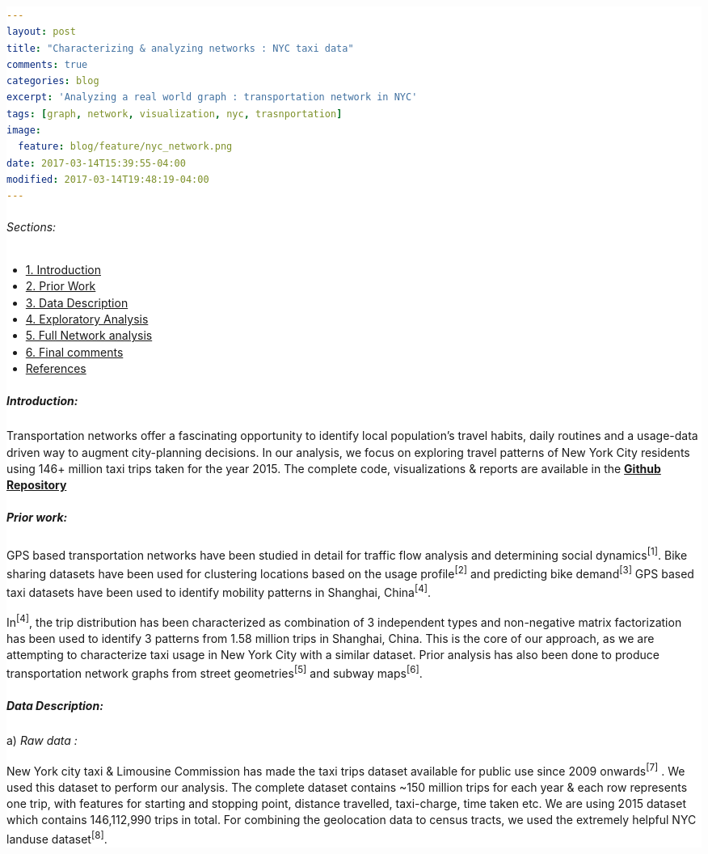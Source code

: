 ```yaml
---
layout: post
title: "Characterizing & analyzing networks : NYC taxi data"
comments: true
categories: blog
excerpt: 'Analyzing a real world graph : transportation network in NYC'
tags: [graph, network, visualization, nyc, trasnportation]
image:
  feature: blog/feature/nyc_network.png
date: 2017-03-14T15:39:55-04:00
modified: 2017-03-14T19:48:19-04:00
---
```

###### Sections:
* [1. Introduction](#introduction)
* [2. Prior Work](#prior-Work)
* [3. Data Description](#data-description)
* [4. Exploratory Analysis](#exploratory-analysis)
* [5. Full Network analysis](#full-network-analysis)
* [6. Final comments](#final-comments)
* [References](#references)

##### Introduction:

Transportation networks offer a fascinating opportunity to identify local population’s travel habits, daily routines and a usage-data driven way to augment city-planning decisions. In our analysis, we focus on exploring travel patterns of New York City residents using 146+ million taxi trips taken for the year 2015. The complete code, visualizations & reports are available in the [**Github Repository**](https://github.com/nilesh-patil/TransportationFlowNetwork)

##### Prior work:

GPS based transportation networks have been studied in detail for traffic flow analysis and determining social dynamics<sup>[1]</sup>. Bike sharing datasets have been used for clustering locations based on the usage profile<sup>[2]</sup> and predicting bike demand<sup>[3]</sup> GPS based taxi datasets have been used to identify mobility patterns in Shanghai, China<sup>[4]</sup>.

In<sup>[4]</sup>, the trip distribution has been characterized as combination of 3 independent types and non-negative matrix factorization has been used to identify 3 patterns from 1.58 million trips in Shanghai, China. This is the core of our approach, as we are attempting to characterize taxi usage in New York City with a similar dataset. Prior analysis has also been done to produce transportation network graphs from street geometries<sup>[5]</sup> and subway maps<sup>[6]</sup>.

##### Data Description:

a)  *Raw data :*

New York city taxi & Limousine Commission has made the taxi trips dataset available for public use since 2009 onwards<sup>[7]</sup> . We used this dataset to perform our analysis. The complete dataset contains \~150 million trips for each year & each row represents one trip, with features for starting and stopping point, distance travelled, taxi-charge, time taken etc. We are using 2015 dataset which contains 146,112,990 trips in total. For combining the geolocation data to census tracts, we used the extremely helpful NYC landuse dataset<sup>[8]</sup>.
